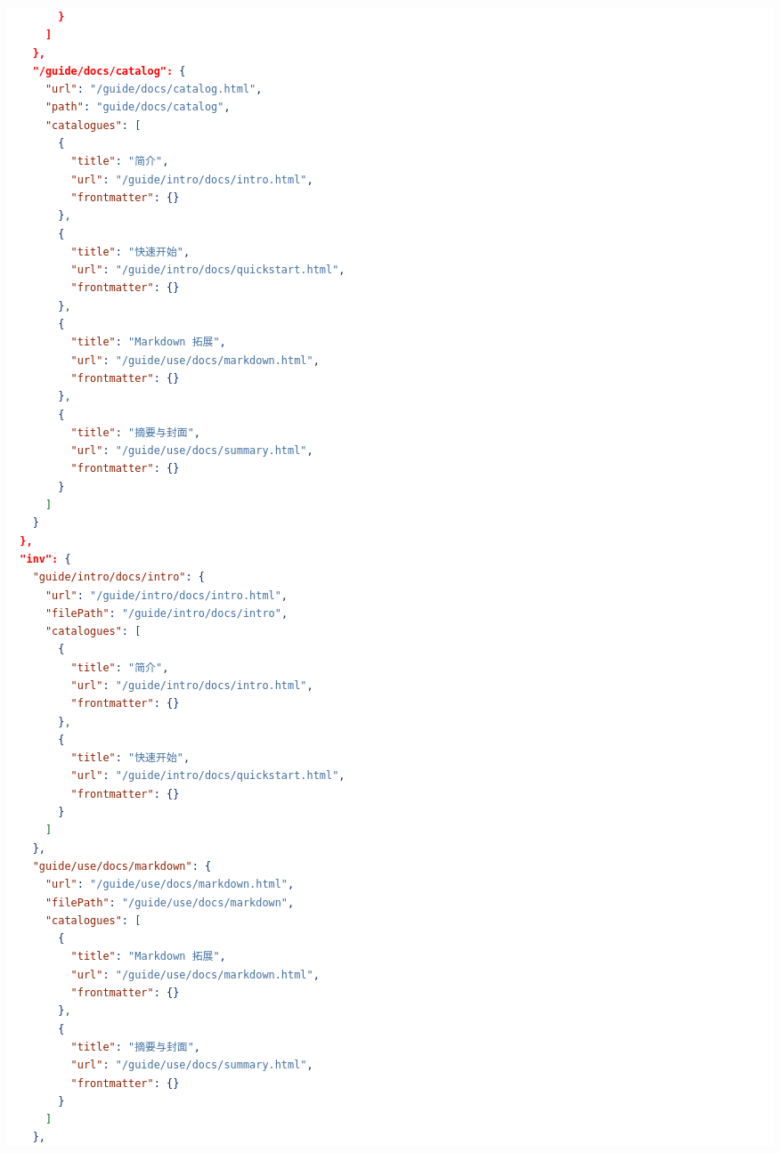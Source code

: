 ```json
        }
      ]
    },
    "/guide/docs/catalog": {
      "url": "/guide/docs/catalog.html",
      "path": "guide/docs/catalog",
      "catalogues": [
        {
          "title": "简介",
          "url": "/guide/intro/docs/intro.html",
          "frontmatter": {}
        },
        {
          "title": "快速开始",
          "url": "/guide/intro/docs/quickstart.html",
          "frontmatter": {}
        },
        {
          "title": "Markdown 拓展",
          "url": "/guide/use/docs/markdown.html",
          "frontmatter": {}
        },
        {
          "title": "摘要与封面",
          "url": "/guide/use/docs/summary.html",
          "frontmatter": {}
        }
      ]
    }
  },
  "inv": {
    "guide/intro/docs/intro": {
      "url": "/guide/intro/docs/intro.html",
      "filePath": "/guide/intro/docs/intro",
      "catalogues": [
        {
          "title": "简介",
          "url": "/guide/intro/docs/intro.html",
          "frontmatter": {}
        },
        {
          "title": "快速开始",
          "url": "/guide/intro/docs/quickstart.html",
          "frontmatter": {}
        }
      ]
    },
    "guide/use/docs/markdown": {
      "url": "/guide/use/docs/markdown.html",
      "filePath": "/guide/use/docs/markdown",
      "catalogues": [
        {
          "title": "Markdown 拓展",
          "url": "/guide/use/docs/markdown.html",
          "frontmatter": {}
        },
        {
          "title": "摘要与封面",
          "url": "/guide/use/docs/summary.html",
          "frontmatter": {}
        }
      ]
    },
```